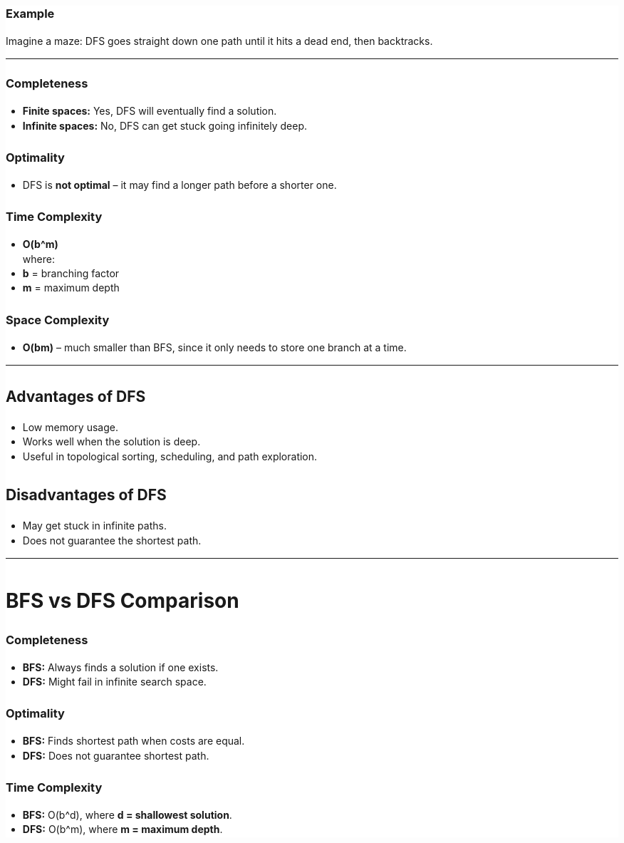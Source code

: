 ### Example
Imagine a maze: DFS goes straight down one path until it hits a dead end, then backtracks.

---

### Completeness
- **Finite spaces:** Yes, DFS will eventually find a solution.  
- **Infinite spaces:** No, DFS can get stuck going infinitely deep.  

### Optimality
- DFS is **not optimal** – it may find a longer path before a shorter one.  

### Time Complexity
- **O(b^m)**  
where:  
- **b** = branching factor  
- **m** = maximum depth  

### Space Complexity
- **O(bm)** – much smaller than BFS, since it only needs to store one branch at a time.  

---

## Advantages of DFS
- Low memory usage.  
- Works well when the solution is deep.  
- Useful in topological sorting, scheduling, and path exploration.  

## Disadvantages of DFS
- May get stuck in infinite paths.  
- Does not guarantee the shortest path.  

---

# BFS vs DFS Comparison

### Completeness
- **BFS:** Always finds a solution if one exists.  
- **DFS:** Might fail in infinite search space.  

### Optimality
- **BFS:** Finds shortest path when costs are equal.  
- **DFS:** Does not guarantee shortest path.  

### Time Complexity
- **BFS:** O(b^d), where **d = shallowest solution**.  
- **DFS:** O(b^m), where **m = maximum depth**.  
